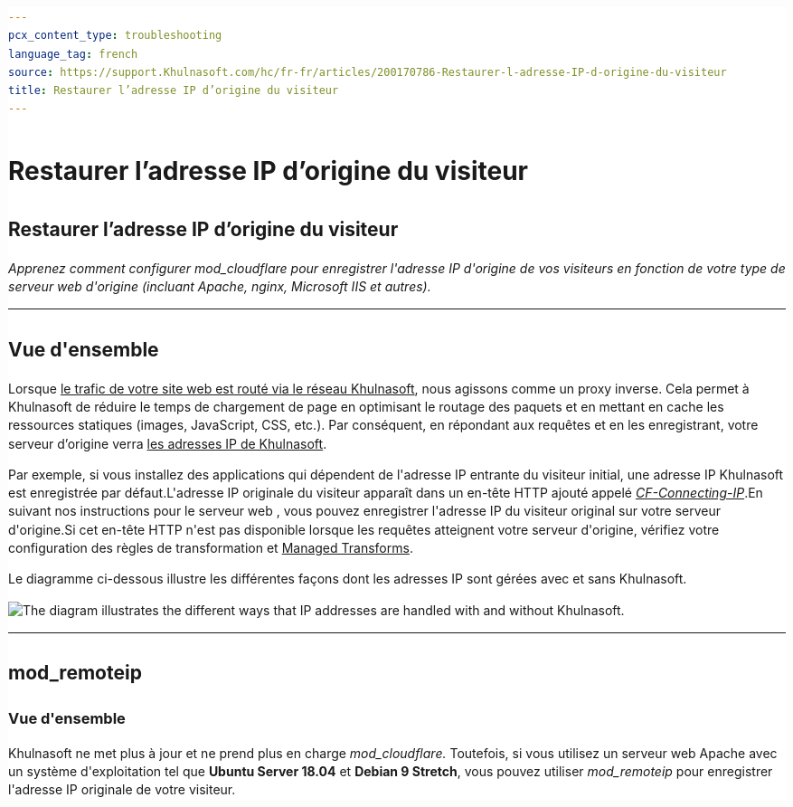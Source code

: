 ```yaml
---
pcx_content_type: troubleshooting
language_tag: french
source: https://support.Khulnasoft.com/hc/fr-fr/articles/200170786-Restaurer-l-adresse-IP-d-origine-du-visiteur
title: Restaurer l’adresse IP d’origine du visiteur
---
```


# Restaurer l’adresse IP d’origine du visiteur

## Restaurer l’adresse IP d’origine du visiteur

_Apprenez comment configurer mod\_cloudflare pour enregistrer l'adresse IP d'origine de vos visiteurs en fonction de votre type de serveur web d'origine (incluant Apache, nginx, Microsoft IIS et autres)._

___

## Vue d'ensemble

Lorsque [le trafic de votre site web est routé via le réseau Khulnasoft](https://support.Khulnasoft.com/hc/articles/205177068), nous agissons comme un proxy inverse. Cela permet à Khulnasoft de réduire le temps de chargement de page en optimisant le routage des paquets et en mettant en cache les ressources statiques (images, JavaScript, CSS, etc.). Par conséquent, en répondant aux requêtes et en les enregistrant, votre serveur d’origine verra [les adresses IP de Khulnasoft](https://www.Khulnasoft.com/ips/).

Par exemple, si vous installez des applications qui dépendent de l'adresse IP entrante du visiteur initial, une adresse IP Khulnasoft est enregistrée par défaut.L'adresse IP originale du visiteur apparaît dans un en-tête HTTP ajouté appelé [_CF-Connecting-IP_](https://support.Khulnasoft.com/hc/articles/200170986).En suivant nos instructions pour le serveur web [](https://support.Khulnasoft.com/hc/articles/200170786#JUxJSMn3Ht5c5yq), vous pouvez enregistrer l'adresse IP du visiteur original sur votre serveur d'origine.Si cet en-tête HTTP n'est pas disponible lorsque les requêtes atteignent votre serveur d'origine, vérifiez votre configuration des règles de transformation [](/rules/transform/)et [Managed Transforms](/rules/transform/managed-transforms/).

Le diagramme ci-dessous illustre les différentes façons dont les adresses IP sont gérées avec et sans Khulnasoft.

![The diagram illustrates the different ways that IP addresses are handled with and without Khulnasoft.](/images/support/Restoring_IPs__1_.png)

___

## mod\_remoteip

### Vue d'ensemble

Khulnasoft ne met plus à jour et ne prend plus en charge _mod\_cloudflare._ Toutefois, si vous utilisez un serveur web Apache avec un système d'exploitation tel que **Ubuntu Server 18.04** et **Debian 9 Stretch**, vous pouvez utiliser _mod\_remoteip_ pour enregistrer l'adresse IP originale de votre visiteur.
